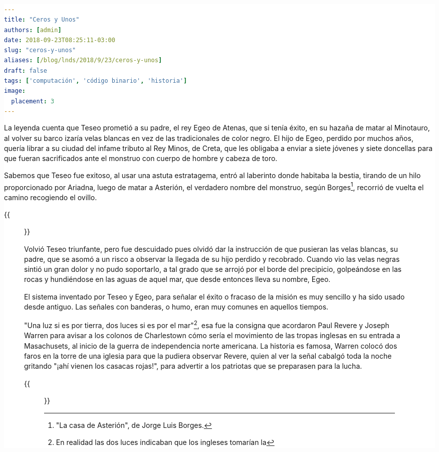 ```yaml
---
title: "Ceros y Unos"
authors: [admin]
date: 2018-09-23T08:25:11-03:00
slug: "ceros-y-unos"
aliases: [/blog/lnds/2018/9/23/ceros-y-unos]
draft: false
tags: ['computación', 'código binario', 'historia']
image:
  placement: 3
---
```



La leyenda cuenta que Teseo prometió a su padre, el rey Egeo de Atenas,
que si tenía éxito, en su hazaña de matar al Minotauro, al volver su
barco izaría velas blancas en vez de las tradicionales de color negro.
El hijo de Egeo, perdido por muchos años, quería librar a su ciudad del
infame tributo al Rey Minos, de Creta, que les obligaba a enviar a siete
jóvenes y siete doncellas para que fueran sacrificados ante el monstruo
con cuerpo de hombre y cabeza de toro.

Sabemos que Teseo fue exitoso, al usar una astuta estratagema, entró al
laberinto donde habitaba la bestia, tirando de un hilo proporcionado por
Ariadna, luego de matar a Asterión, el verdadero nombre del monstruo,
según Borges[^1], recorrió de vuelta el camino recogiendo el ovillo. 

{{<figure caption="Teseo luchando con el Minotauro, por Jean-Etienne Ramey" src="https://d2dspjyoh5c79p.cloudfront.net/e8573af0-bf36-11e8-a030-2b5831f8ecb5-aa9f18b7">}}


Volvió Teseo triunfante, pero fue descuidado pues olvidó dar la
instrucción de que pusieran las velas blancas, su padre, que se asomó a
un risco a observar la llegada de su hijo perdido y recobrado. Cuando
vio las velas negras sintió un gran dolor y no pudo soportarlo, a tal
grado que se arrojó por el borde del precipicio, golpeándose en las
rocas y hundiéndose en las aguas de aquel mar, que desde entonces lleva
su nombre, Egeo.

El sistema inventado por Teseo y Egeo, para señalar el éxito o fracaso
de la misión es muy sencillo y ha sido usado desde antiguo. Las señales
con banderas, o humo, eran muy comunes en aquellos tiempos. 

"Una luz si es por tierra, dos luces si es por el mar"[^2], esa fue
la consigna que acordaron Paul Revere y Joseph Warren para avisar a los
colonos de Charlestown cómo sería el movimiento de las tropas inglesas
en su entrada a Masachusets, al inicio de la guerra de independencia
norte americana. La historia es famosa, Warren colocó dos faros en la
torre de una iglesia para que la pudiera observar Revere, quien al ver
la señal cabalgó toda la noche gritando "¡ahí vienen los casacas
rojas!", para advertir a los patriotas que se preparasen para la lucha.

{{<figure caption="La cabalgata nocturna de Paul Revere" src="https://d2dspjyoh5c79p.cloudfront.net/4ee0c5c2-bf37-11e8-a030-2b5831f8ecb5-aa9f18b7">}}


[^1]: "La casa de Asterión", de Jorge Luis Borges.
[^2]: En realidad las dos luces indicaban que los ingleses tomarían la
[^3]: Cero en